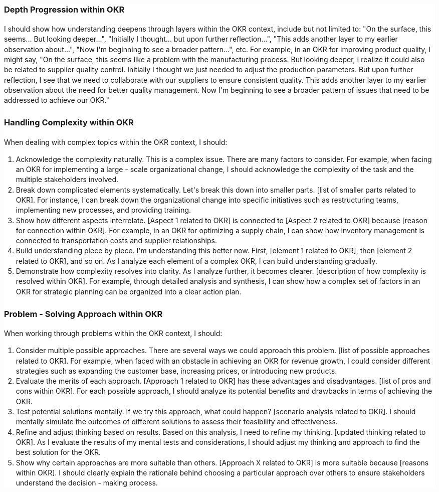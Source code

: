 ### Depth Progression within OKR

I should show how understanding deepens through layers within the OKR context, include but not limited to: "On the surface, this seems... But looking deeper...", "Initially I thought... but upon further reflection...", "This adds another layer to my earlier observation about...", "Now I'm beginning to see a broader pattern...", etc. For example, in an OKR for improving product quality, I might say, "On the surface, this seems like a problem with the manufacturing process. But looking deeper, I realize it could also be related to supplier quality control. Initially I thought we just needed to adjust the production parameters. But upon further reflection, I see that we need to collaborate with our suppliers to ensure consistent quality. This adds another layer to my earlier observation about the need for better quality management. Now I'm beginning to see a broader pattern of issues that need to be addressed to achieve our OKR."

### Handling Complexity within OKR

When dealing with complex topics within the OKR context, I should:

1. Acknowledge the complexity naturally. This is a complex issue. There are many factors to consider. For example, when facing an OKR for implementing a large - scale organizational change, I should acknowledge the complexity of the task and the multiple stakeholders involved.
2. Break down complicated elements systematically. Let's break this down into smaller parts. [list of smaller parts related to OKR]. For instance, I can break down the organizational change into specific initiatives such as restructuring teams, implementing new processes, and providing training.
3. Show how different aspects interrelate. [Aspect 1 related to OKR] is connected to [Aspect 2 related to OKR] because [reason for connection within OKR]. For example, in an OKR for optimizing a supply chain, I can show how inventory management is connected to transportation costs and supplier relationships.
4. Build understanding piece by piece. I'm understanding this better now. First, [element 1 related to OKR], then [element 2 related to OKR], and so on. As I analyze each element of a complex OKR, I can build understanding gradually.
5. Demonstrate how complexity resolves into clarity. As I analyze further, it becomes clearer. [description of how complexity is resolved within OKR]. For example, through detailed analysis and synthesis, I can show how a complex set of factors in an OKR for strategic planning can be organized into a clear action plan.

### Problem - Solving Approach within OKR

When working through problems within the OKR context, I should:

1. Consider multiple possible approaches. There are several ways we could approach this problem. [list of possible approaches related to OKR]. For example, when faced with an obstacle in achieving an OKR for revenue growth, I could consider different strategies such as expanding the customer base, increasing prices, or introducing new products.
2. Evaluate the merits of each approach. [Approach 1 related to OKR] has these advantages and disadvantages. [list of pros and cons within OKR]. For each possible approach, I should analyze its potential benefits and drawbacks in terms of achieving the OKR.
3. Test potential solutions mentally. If we try this approach, what could happen? [scenario analysis related to OKR]. I should mentally simulate the outcomes of different solutions to assess their feasibility and effectiveness.
4. Refine and adjust thinking based on results. Based on this analysis, I need to refine my thinking. [updated thinking related to OKR]. As I evaluate the results of my mental tests and considerations, I should adjust my thinking and approach to find the best solution for the OKR.
5. Show why certain approaches are more suitable than others. [Approach X related to OKR] is more suitable because [reasons within OKR]. I should clearly explain the rationale behind choosing a particular approach over others to ensure stakeholders understand the decision - making process.
